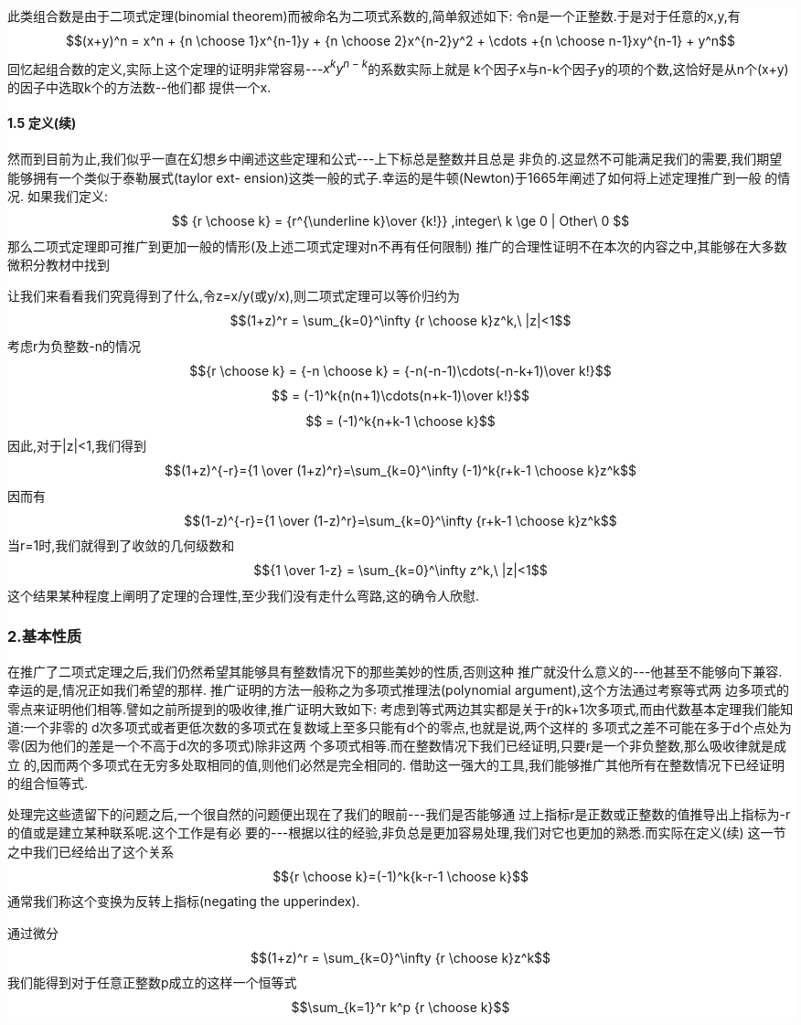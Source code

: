 此类组合数是由于二项式定理(binomial theorem)而被命名为二项式系数的,简单叙述如下:
  令n是一个正整数.于是对于任意的x,y,有
  $$(x+y)^n = x^n + {n \choose 1}x^{n-1}y + {n \choose 2}x^{n-2}y^2 + \cdots +{n \choose n-1}xy^{n-1} + y^n$$
回忆起组合数的定义,实际上这个定理的证明非常容易---$x^{k}y^{n-k}$的系数实际上就是
k个因子x与n-k个因子y的项的个数,这恰好是从n个(x+y)的因子中选取k个的方法数--他们都
提供一个x.

#### 1.5 定义(续)
然而到目前为止,我们似乎一直在幻想乡中阐述这些定理和公式---上下标总是整数并且总是
非负的.这显然不可能满足我们的需要,我们期望能够拥有一个类似于泰勒展式(taylor ext-
ension)这类一般的式子.幸运的是牛顿(Newton)于1665年阐述了如何将上述定理推广到一般
的情况.
如果我们定义:$$ {r \choose k} = {r^{\underline k}\over {k!}} ,integer\ k \ge 0 | Other\ 0 $$
那么二项式定理即可推广到更加一般的情形(及上述二项式定理对n不再有任何限制)
推广的合理性证明不在本次的内容之中,其能够在大多数微积分教材中找到

让我们来看看我们究竟得到了什么,令z=x/y(或y/x),则二项式定理可以等价归约为
  $$(1+z)^r = \sum_{k=0}^\infty {r \choose k}z^k,\ |z|<1$$
考虑r为负整数-n的情况
  $${r \choose k} = {-n \choose k} = {-n(-n-1)\cdots(-n-k+1)\over k!}$$
  $$ = (-1)^k{n(n+1)\cdots(n+k-1)\over k!}$$
  $$ = (-1)^k{n+k-1 \choose k}$$
因此,对于|z|<1,我们得到
  $$(1+z)^{-r}={1 \over (1+z)^r}=\sum_{k=0}^\infty (-1)^k{r+k-1 \choose k}z^k$$
因而有
  $$(1-z)^{-r}={1 \over (1-z)^r}=\sum_{k=0}^\infty {r+k-1 \choose k}z^k$$
当r=1时,我们就得到了收敛的几何级数和
  $${1 \over 1-z} = \sum_{k=0}^\infty z^k,\ |z|<1$$
这个结果某种程度上阐明了定理的合理性,至少我们没有走什么弯路,这的确令人欣慰.

### 2.基本性质
在推广了二项式定理之后,我们仍然希望其能够具有整数情况下的那些美妙的性质,否则这种
推广就没什么意义的---他甚至不能够向下兼容.幸运的是,情况正如我们希望的那样.
推广证明的方法一般称之为多项式推理法(polynomial argument),这个方法通过考察等式两
边多项式的零点来证明他们相等.譬如之前所提到的吸收律,推广证明大致如下:
  考虑到等式两边其实都是关于r的k+1次多项式,而由代数基本定理我们能知道:一个非零的
  d次多项式或者更低次数的多项式在复数域上至多只能有d个的零点,也就是说,两个这样的
  多项式之差不可能在多于d个点处为零(因为他们的差是一个不高于d次的多项式)除非这两
  个多项式相等.而在整数情况下我们已经证明,只要r是一个非负整数,那么吸收律就是成立
  的,因而两个多项式在无穷多处取相同的值,则他们必然是完全相同的.
借助这一强大的工具,我们能够推广其他所有在整数情况下已经证明的组合恒等式.

处理完这些遗留下的问题之后,一个很自然的问题便出现在了我们的眼前---我们是否能够通
过上指标r是正数或正整数的值推导出上指标为-r的值或是建立某种联系呢.这个工作是有必
要的---根据以往的经验,非负总是更加容易处理,我们对它也更加的熟悉.而实际在定义(续)
这一节之中我们已经给出了这个关系
  $${r \choose k}=(-1)^k{k-r-1 \choose k}$$
通常我们称这个变换为反转上指标(negating the upperindex).

通过微分
  $$(1+z)^r = \sum_{k=0}^\infty {r \choose k}z^k$$
  我们能得到对于任意正整数p成立的这样一个恒等式
  $$\sum_{k=1}^r k^p {r \choose k}$$
